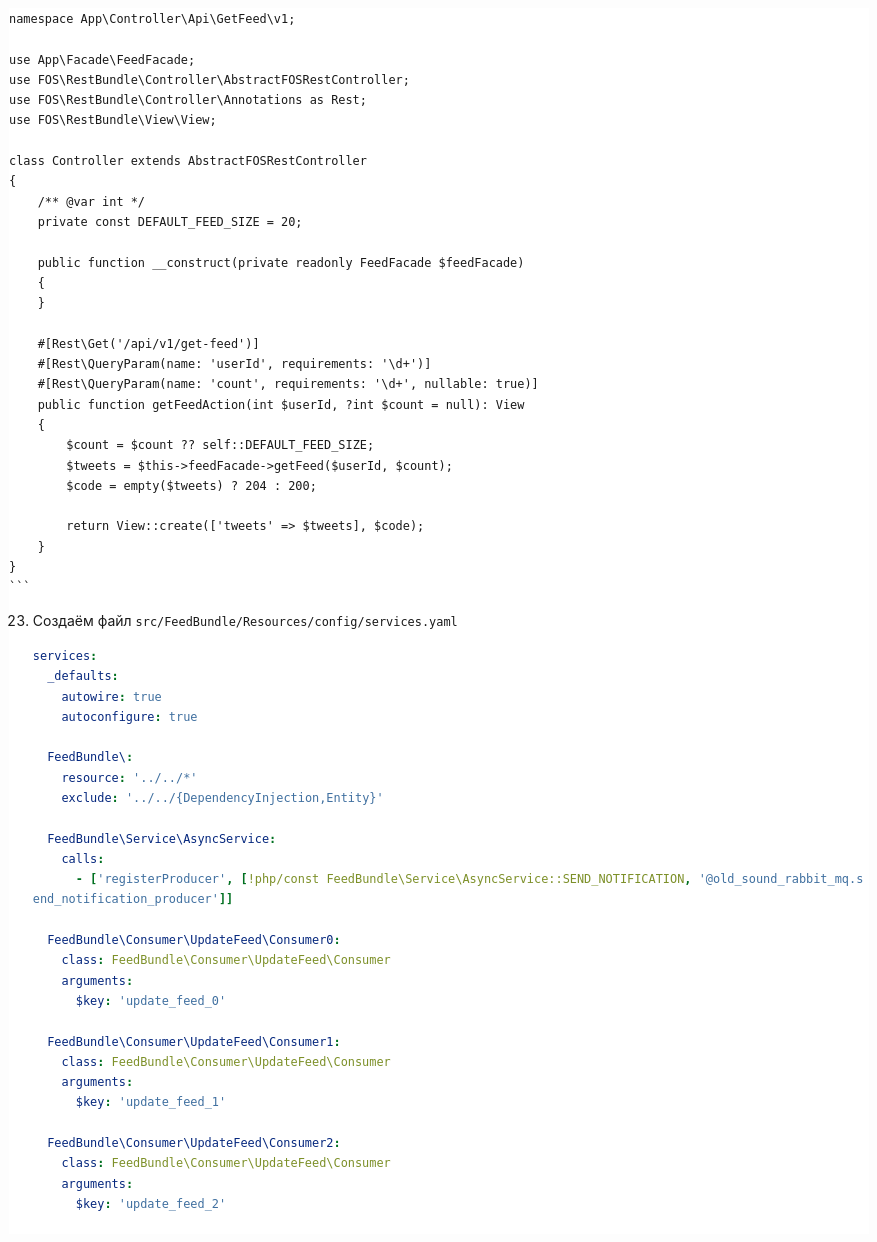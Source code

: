     namespace App\Controller\Api\GetFeed\v1;
    
    use App\Facade\FeedFacade;
    use FOS\RestBundle\Controller\AbstractFOSRestController;
    use FOS\RestBundle\Controller\Annotations as Rest;
    use FOS\RestBundle\View\View;
    
    class Controller extends AbstractFOSRestController
    {
        /** @var int */
        private const DEFAULT_FEED_SIZE = 20;
    
        public function __construct(private readonly FeedFacade $feedFacade)
        {
        }
    
        #[Rest\Get('/api/v1/get-feed')]
        #[Rest\QueryParam(name: 'userId', requirements: '\d+')]
        #[Rest\QueryParam(name: 'count', requirements: '\d+', nullable: true)]
        public function getFeedAction(int $userId, ?int $count = null): View
        {
            $count = $count ?? self::DEFAULT_FEED_SIZE;
            $tweets = $this->feedFacade->getFeed($userId, $count);
            $code = empty($tweets) ? 204 : 200;
    
            return View::create(['tweets' => $tweets], $code);
        }
    }    
    ```
23. Создаём файл `src/FeedBundle/Resources/config/services.yaml`
     ```yaml
     services:
       _defaults:
         autowire: true
         autoconfigure: true
   
       FeedBundle\:
         resource: '../../*'
         exclude: '../../{DependencyInjection,Entity}'
   
       FeedBundle\Service\AsyncService:
         calls:
           - ['registerProducer', [!php/const FeedBundle\Service\AsyncService::SEND_NOTIFICATION, '@old_sound_rabbit_mq.send_notification_producer']]
     
       FeedBundle\Consumer\UpdateFeed\Consumer0:
         class: FeedBundle\Consumer\UpdateFeed\Consumer
         arguments:
           $key: 'update_feed_0'
   
       FeedBundle\Consumer\UpdateFeed\Consumer1:
         class: FeedBundle\Consumer\UpdateFeed\Consumer
         arguments:
           $key: 'update_feed_1'
   
       FeedBundle\Consumer\UpdateFeed\Consumer2:
         class: FeedBundle\Consumer\UpdateFeed\Consumer
         arguments:
           $key: 'update_feed_2'
   